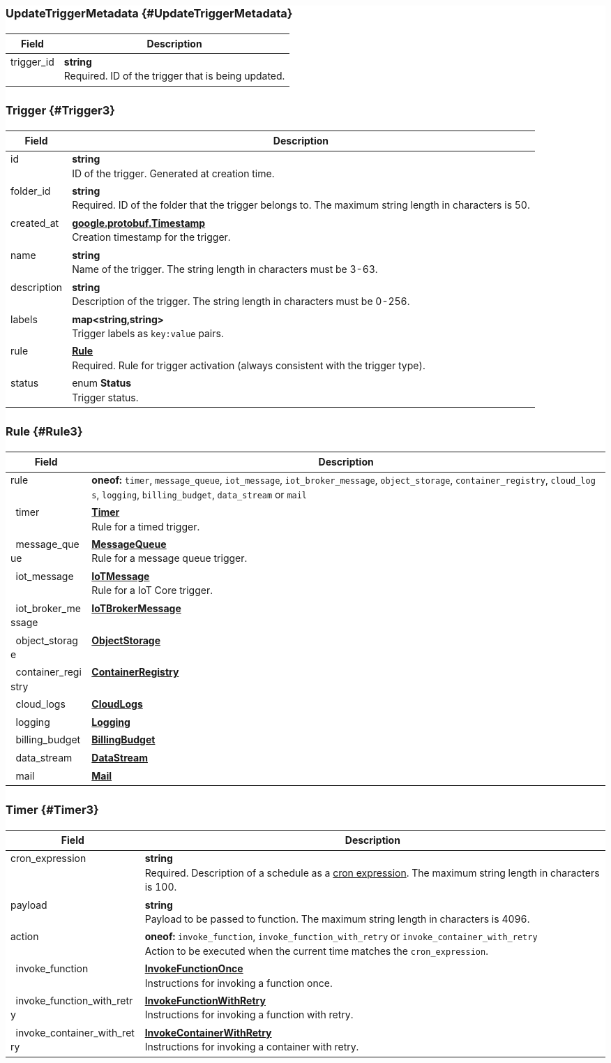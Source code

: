
### UpdateTriggerMetadata {#UpdateTriggerMetadata}

Field | Description
--- | ---
trigger_id | **string**<br>Required. ID of the trigger that is being updated. 


### Trigger {#Trigger3}

Field | Description
--- | ---
id | **string**<br>ID of the trigger. Generated at creation time. 
folder_id | **string**<br>Required. ID of the folder that the trigger belongs to. The maximum string length in characters is 50.
created_at | **[google.protobuf.Timestamp](https://developers.google.com/protocol-buffers/docs/reference/google.protobuf#timestamp)**<br>Creation timestamp for the trigger. 
name | **string**<br>Name of the trigger. The string length in characters must be 3-63.
description | **string**<br>Description of the trigger. The string length in characters must be 0-256.
labels | **map<string,string>**<br>Trigger labels as `key:value` pairs. 
rule | **[Rule](#Rule3)**<br>Required. Rule for trigger activation (always consistent with the trigger type). 
status | enum **Status**<br>Trigger status. 


### Rule {#Rule3}

Field | Description
--- | ---
rule | **oneof:** `timer`, `message_queue`, `iot_message`, `iot_broker_message`, `object_storage`, `container_registry`, `cloud_logs`, `logging`, `billing_budget`, `data_stream` or `mail`<br>
&nbsp;&nbsp;timer | **[Timer](#Timer3)**<br>Rule for a timed trigger. 
&nbsp;&nbsp;message_queue | **[MessageQueue](#MessageQueue3)**<br>Rule for a message queue trigger. 
&nbsp;&nbsp;iot_message | **[IoTMessage](#IoTMessage3)**<br>Rule for a IoT Core trigger. 
&nbsp;&nbsp;iot_broker_message | **[IoTBrokerMessage](#IoTBrokerMessage3)**<br> 
&nbsp;&nbsp;object_storage | **[ObjectStorage](#ObjectStorage3)**<br> 
&nbsp;&nbsp;container_registry | **[ContainerRegistry](#ContainerRegistry3)**<br> 
&nbsp;&nbsp;cloud_logs | **[CloudLogs](#CloudLogs3)**<br> 
&nbsp;&nbsp;logging | **[Logging](#Logging3)**<br> 
&nbsp;&nbsp;billing_budget | **[BillingBudget](#BillingBudget3)**<br> 
&nbsp;&nbsp;data_stream | **[DataStream](#DataStream3)**<br> 
&nbsp;&nbsp;mail | **[Mail](#Mail3)**<br> 


### Timer {#Timer3}

Field | Description
--- | ---
cron_expression | **string**<br>Required. Description of a schedule as a [cron expression](/docs/functions/concepts/trigger/timer). The maximum string length in characters is 100.
payload | **string**<br>Payload to be passed to function. The maximum string length in characters is 4096.
action | **oneof:** `invoke_function`, `invoke_function_with_retry` or `invoke_container_with_retry`<br>Action to be executed when the current time matches the `cron_expression`.
&nbsp;&nbsp;invoke_function | **[InvokeFunctionOnce](#InvokeFunctionOnce3)**<br>Instructions for invoking a function once. 
&nbsp;&nbsp;invoke_function_with_retry | **[InvokeFunctionWithRetry](#InvokeFunctionWithRetry3)**<br>Instructions for invoking a function with retry. 
&nbsp;&nbsp;invoke_container_with_retry | **[InvokeContainerWithRetry](#InvokeContainerWithRetry3)**<br>Instructions for invoking a container with retry. 
